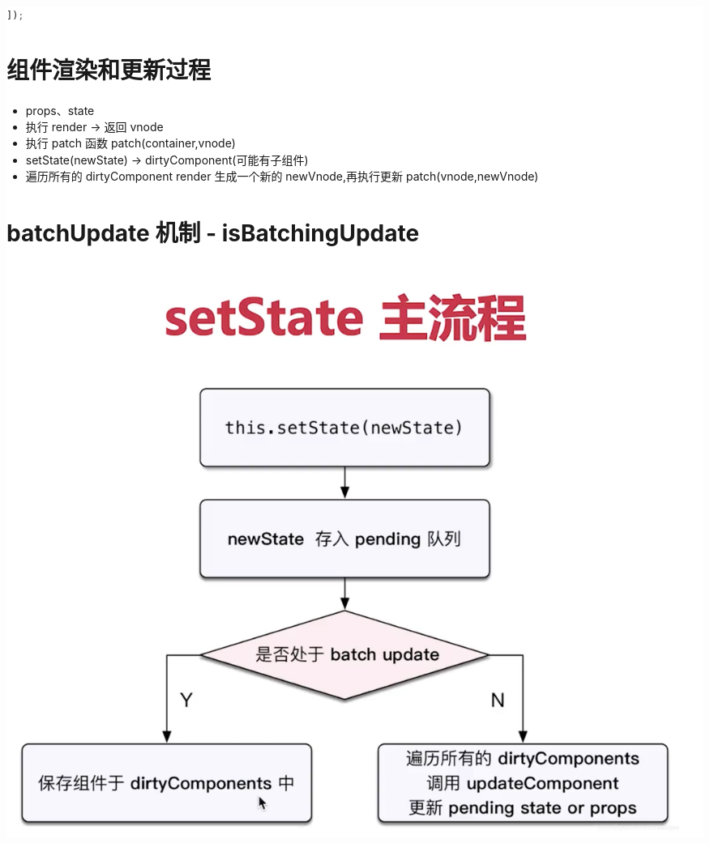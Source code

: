 ```js
]);
```

# 组件渲染和更新过程

- props、state
- 执行 render -> 返回 vnode
- 执行 patch 函数 patch(container,vnode)
- setState(newState) -> dirtyComponent(可能有子组件)
- 遍历所有的 dirtyComponent render 生成一个新的 newVnode,再执行更新 patch(vnode,newVnode)

# batchUpdate 机制 - isBatchingUpdate

![batchUpdate](./imgs/batch.png)